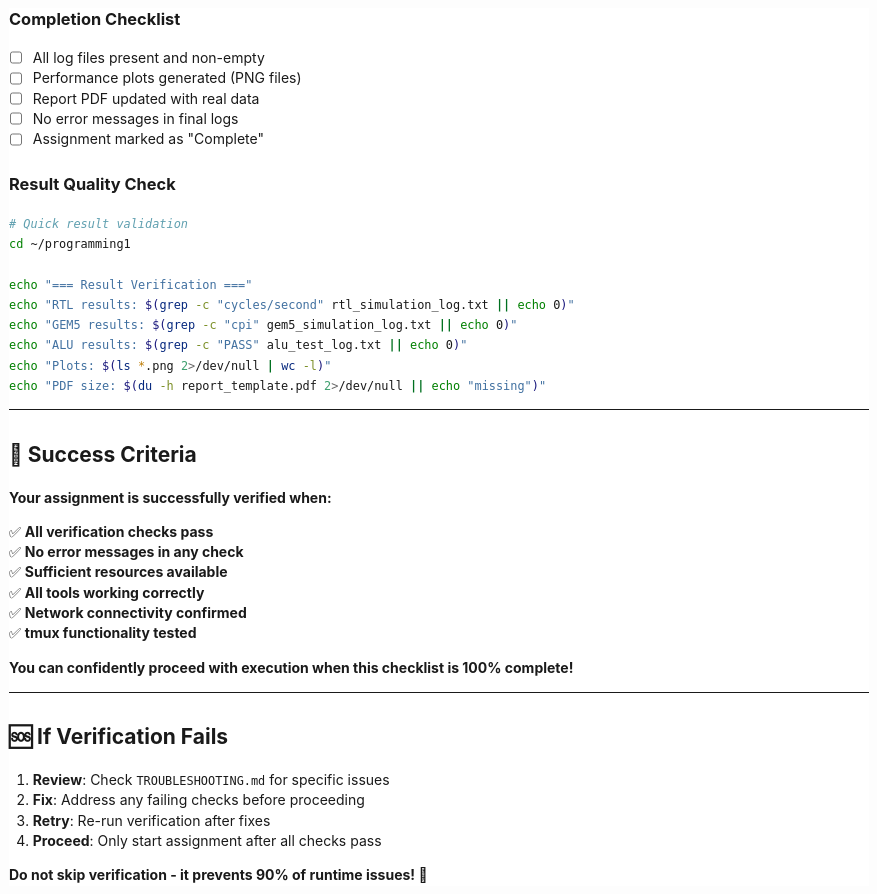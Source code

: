 ### **Completion Checklist**
- [ ] All log files present and non-empty
- [ ] Performance plots generated (PNG files)
- [ ] Report PDF updated with real data
- [ ] No error messages in final logs
- [ ] Assignment marked as "Complete"

### **Result Quality Check**
```bash
# Quick result validation
cd ~/programming1

echo "=== Result Verification ==="
echo "RTL results: $(grep -c "cycles/second" rtl_simulation_log.txt || echo 0)"
echo "GEM5 results: $(grep -c "cpi" gem5_simulation_log.txt || echo 0)"  
echo "ALU results: $(grep -c "PASS" alu_test_log.txt || echo 0)"
echo "Plots: $(ls *.png 2>/dev/null | wc -l)"
echo "PDF size: $(du -h report_template.pdf 2>/dev/null || echo "missing")"
```

---

## 🎯 Success Criteria

**Your assignment is successfully verified when:**

✅ **All verification checks pass**  
✅ **No error messages in any check**  
✅ **Sufficient resources available**  
✅ **All tools working correctly**  
✅ **Network connectivity confirmed**  
✅ **tmux functionality tested**  

**You can confidently proceed with execution when this checklist is 100% complete!**

---

## 🆘 If Verification Fails

1. **Review**: Check `TROUBLESHOOTING.md` for specific issues
2. **Fix**: Address any failing checks before proceeding  
3. **Retry**: Re-run verification after fixes
4. **Proceed**: Only start assignment after all checks pass

**Do not skip verification - it prevents 90% of runtime issues! 🚀**